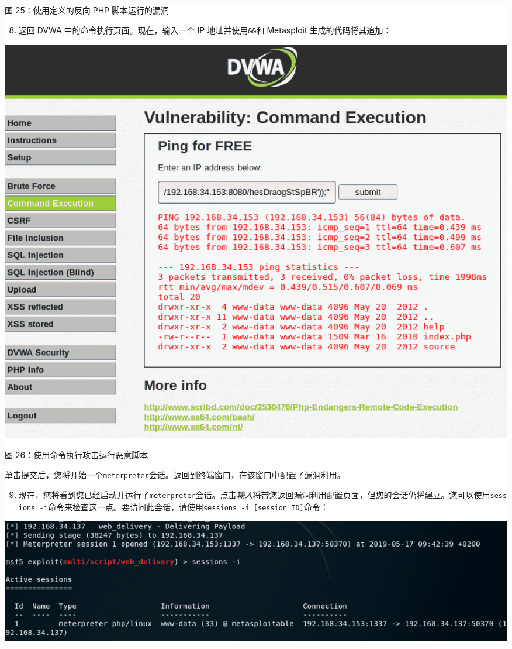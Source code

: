 图 25：使用定义的反向 PHP 脚本运行的漏洞

8.  返回 DVWA 中的命令执行页面。现在，输入一个 IP 地址并使用`&&`和 Metasploit 生成的代码将其追加：

![](img/fa118290-8fbf-4227-8363-b205bb730082.png)

图 26：使用命令执行攻击运行恶意脚本

单击提交后，您将开始一个`meterpreter`会话。返回到终端窗口，在该窗口中配置了漏洞利用。

9.  现在，您将看到您已经启动并运行了`meterpreter`会话。点击*输入*将带您返回漏洞利用配置页面，但您的会话仍将建立。您可以使用`sessions -i`命令来检查这一点。要访问此会话，请使用`sessions -i [session ID]`命令：

![](img/ae2950e6-16e0-4cc1-b319-701435ba7e97.png)
